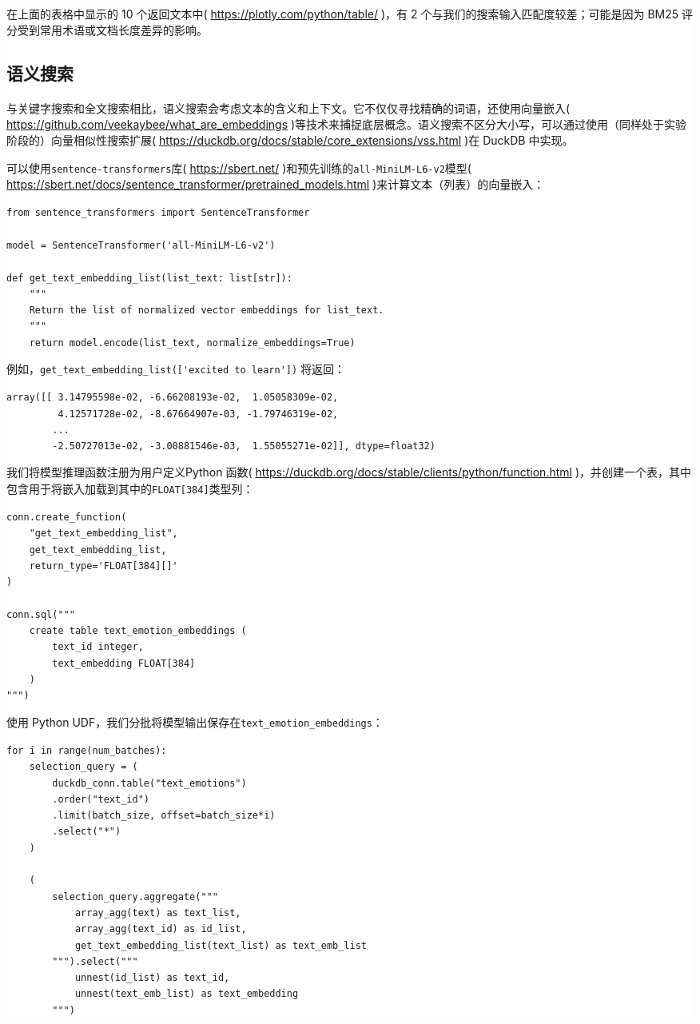 在上面的表格中显示的 10 个返回文本中( https://plotly.com/python/table/ )，有 2 个与我们的搜索输入匹配度较差；可能是因为 BM25 评分受到常用术语或文档长度差异的影响。  
  
## 语义搜索  
与关键字搜索和全文搜索相比，语义搜索会考虑文本的含义和上下文。它不仅仅寻找精确的词语，还使用向量嵌入( https://github.com/veekaybee/what_are_embeddings )等技术来捕捉底层概念。语义搜索不区分大小写，可以通过使用（同样处于实验阶段的）向量相似性搜索扩展( https://duckdb.org/docs/stable/core_extensions/vss.html )在 DuckDB 中实现。  
  
可以使用`sentence-transformers`库( https://sbert.net/ )和预先训练的`all-MiniLM-L6-v2`模型( https://sbert.net/docs/sentence_transformer/pretrained_models.html )来计算文本（列表）的向量嵌入：  
```  
from sentence_transformers import SentenceTransformer  
  
model = SentenceTransformer('all-MiniLM-L6-v2')  
  
def get_text_embedding_list(list_text: list[str]):  
    """  
    Return the list of normalized vector embeddings for list_text.  
    """  
    return model.encode(list_text, normalize_embeddings=True)  
```  
  
例如，`get_text_embedding_list(['excited to learn'])` 将返回：  
```  
array([[ 3.14795598e-02, -6.66208193e-02,  1.05058309e-02,  
         4.12571728e-02, -8.67664907e-03, -1.79746319e-02,  
        ...  
        -2.50727013e-02, -3.00881546e-03,  1.55055271e-02]], dtype=float32)  
```  
  
我们将模型推理函数注册为用户定义Python 函数( https://duckdb.org/docs/stable/clients/python/function.html )，并创建一个表，其中包含用于将嵌入加载到其中的`FLOAT[384]`类型列：  
```  
conn.create_function(  
    "get_text_embedding_list",  
    get_text_embedding_list,  
    return_type='FLOAT[384][]'  
)  
  
conn.sql("""  
    create table text_emotion_embeddings (  
        text_id integer,  
        text_embedding FLOAT[384]  
    )  
""")  
```  
  
使用 Python UDF，我们分批将模型输出保存在`text_emotion_embeddings`：  
```  
for i in range(num_batches):  
    selection_query = (  
        duckdb_conn.table("text_emotions")  
        .order("text_id")  
        .limit(batch_size, offset=batch_size*i)  
        .select("*")  
    )  
  
    (  
        selection_query.aggregate("""  
            array_agg(text) as text_list,  
            array_agg(text_id) as id_list,  
            get_text_embedding_list(text_list) as text_emb_list  
        """).select("""  
            unnest(id_list) as text_id,  
            unnest(text_emb_list) as text_embedding  
        """)  
```